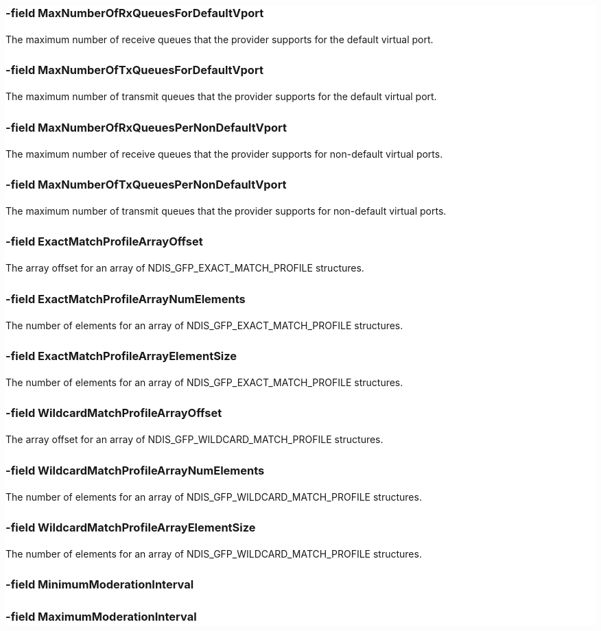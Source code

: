 
### -field MaxNumberOfRxQueuesForDefaultVport

The maximum number of receive queues that the provider supports for the default virtual port.


### -field MaxNumberOfTxQueuesForDefaultVport

The maximum number of transmit queues that the provider supports for the default virtual port.


### -field MaxNumberOfRxQueuesPerNonDefaultVport

The maximum number of receive queues that the provider supports for non-default virtual ports.


### -field MaxNumberOfTxQueuesPerNonDefaultVport

The maximum number of transmit queues that the provider supports for non-default virtual ports.


### -field ExactMatchProfileArrayOffset

The array offset for an array of NDIS_GFP_EXACT_MATCH_PROFILE structures.


### -field ExactMatchProfileArrayNumElements

The number of elements for an array of NDIS_GFP_EXACT_MATCH_PROFILE structures.


### -field ExactMatchProfileArrayElementSize

The number of elements for an array of NDIS_GFP_EXACT_MATCH_PROFILE structures.


### -field WildcardMatchProfileArrayOffset

The array offset for an array of NDIS_GFP_WILDCARD_MATCH_PROFILE structures.


### -field WildcardMatchProfileArrayNumElements

The number of elements for an array of NDIS_GFP_WILDCARD_MATCH_PROFILE structures.


### -field WildcardMatchProfileArrayElementSize

The number of elements for an array of NDIS_GFP_WILDCARD_MATCH_PROFILE structures.


### -field MinimumModerationInterval

 


### -field MaximumModerationInterval

 
